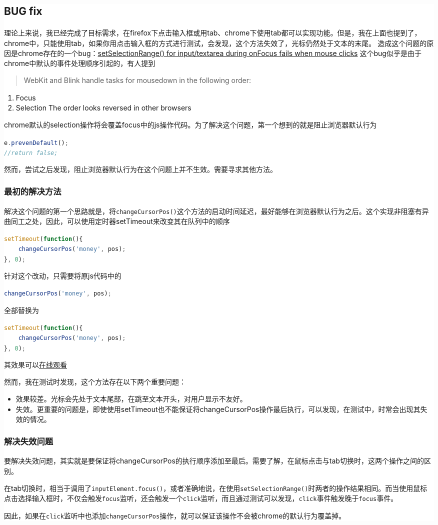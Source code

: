 ## BUG fix

理论上来说，我已经完成了目标需求，在firefox下点击输入框或用tab、chrome下使用tab都可以实现功能。但是，我在上面也提到了，chrome中，只能使用tab，如果你用点击输入框的方式进行测试，会发现，这个方法失效了，光标仍然处于文本的末尾。
造成这个问题的原因是chrome存在的一个bug：[setSelectionRange() for input/textarea during onFocus fails when mouse clicks](https://bugs.chromium.org/p/chromium/issues/detail?id=32865)
这个bug似乎是由于chrome中默认的事件处理顺序引起的，有人提到
>WebKit and Blink handle tasks for mousedown in the following order:
 1. Focus
 2. Selection
The order looks reversed in other browsers

chrome默认的selection操作将会覆盖focus中的js操作代码。为了解决这个问题，第一个想到的就是阻止浏览器默认行为

```javascript
e.prevenDefault();
//return false;
```
然而，尝试之后发现，阻止浏览器默认行为在这个问题上并不生效。需要寻求其他方法。

### 最初的解决方法

解决这个问题的第一个思路就是，将`changeCursorPos()`这个方法的启动时间延迟，最好能够在浏览器默认行为之后。这个实现非阻塞有异曲同工之处，因此，可以使用定时器setTimeout来改变其在队列中的顺序

```javascript
setTimeout(function(){
	changeCursorPos('money', pos);
}, 0);
```
针对这个改动，只需要将原js代码中的
```javascript
changeCursorPos('money', pos);
```
全部替换为
```javascript
setTimeout(function(){
	changeCursorPos('money', pos);
}, 0);
```
其效果可以[在线观看](http://codepen.io/AlienZHOU/full/ALjOXK/)

然而，我在测试时发现，这个方法存在以下两个重要问题：

 - 效果较差。光标会先处于文本尾部，在跳至文本开头，对用户显示不友好。
 - 失效。更重要的问题是，即使使用setTimeout也不能保证将changeCursorPos操作最后执行，可以发现，在测试中，时常会出现其失效的情况。

### 解决失效问题

要解决失效问题，其实就是要保证将changeCursorPos的执行顺序添加至最后。需要了解，在鼠标点击与tab切换时，这两个操作之间的区别。

在tab切换时，相当于调用了`inputElement.focus()`，或者准确地说，在使用`setSelectionRange()`时两者的操作结果相同。而当使用鼠标点击选择输入框时，不仅会触发`focus`监听，还会触发一个`click`监听，而且通过测试可以发现，`click`事件触发晚于`focus`事件。

因此，如果在`click`监听中也添加`changeCursorPos`操作，就可以保证该操作不会被chrome的默认行为覆盖掉。
